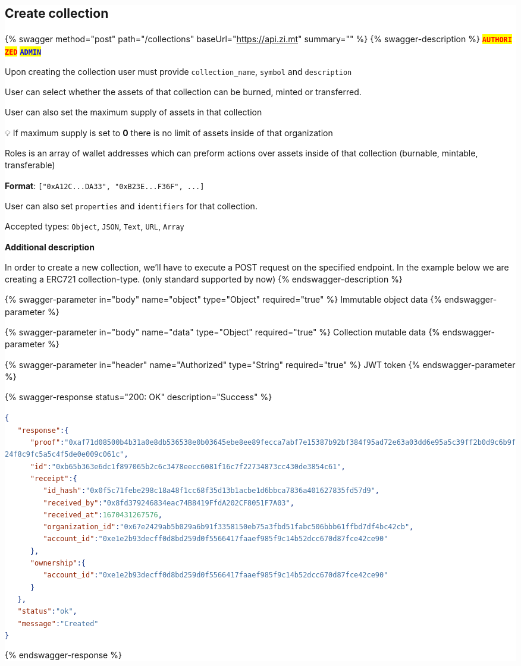 ## Create collection

{% swagger method="post" path="/collections" baseUrl="https://api.zi.mt" summary="" %}
{% swagger-description %}
<mark style="color:red;">**`AUTHORIZED`**</mark> <mark style="color:blue;">**`ADMIN`**</mark>

Upon creating the collection user must provide `collection_name`, `symbol` and `description`

User can select whether the assets of that collection can be burned, minted or transferred.

User can also set the maximum supply of assets in that collection

💡 If maximum supply is set to **0** there is no limit of assets inside of that organization

Roles is an array of wallet addresses which can preform actions over assets inside of that collection (burnable, mintable, transferable)

**Format**: `["0xA12C...DA33", "0xB23E...F36F", ...]`

User can also set `properties` and `identifiers` for that collection.

Accepted types: `Object`, `JSON`, `Text`, `URL`, `Array`

**Additional description**

In order to create a new collection, we’ll have to execute a POST request on the specified endpoint. In the example below we are creating a ERC721 collection-type. (only standard supported by now)
{% endswagger-description %}

{% swagger-parameter in="body" name="object" type="Object" required="true" %}
Immutable object data
{% endswagger-parameter %}

{% swagger-parameter in="body" name="data" type="Object" required="true" %}
Collection mutable data
{% endswagger-parameter %}

{% swagger-parameter in="header" name="Authorized" type="String" required="true" %}
JWT token
{% endswagger-parameter %}

{% swagger-response status="200: OK" description="Success" %}
```json
{
   "response":{
      "proof":"0xaf71d08500b4b31a0e8db536538e0b03645ebe8ee89fecca7abf7e15387b92bf384f95ad72e63a03dd6e95a5c39ff2b0d9c6b9f24f8c9fc5a5c4f5de0e009c061c",
      "id":"0xb65b363e6dc1f897065b2c6c3478eecc6081f16c7f22734873cc430de3854c61",
      "receipt":{
         "id_hash":"0x0f5c71febe298c18a48f1cc68f35d13b1acbe1d6bbca7836a401627835fd57d9",
         "received_by":"0x8fd379246834eac74B8419FfdA202CF8051F7A03",
         "received_at":1670431267576,
         "organization_id":"0x67e2429ab5b029a6b91f3358150eb75a3fbd51fabc506bbb61ffbd7df4bc42cb",
         "account_id":"0xe1e2b93decff0d8bd259d0f5566417faaef985f9c14b52dcc670d87fce42ce90"
      },
      "ownership":{
         "account_id":"0xe1e2b93decff0d8bd259d0f5566417faaef985f9c14b52dcc670d87fce42ce90"
      }
   },
   "status":"ok",
   "message":"Created"
}
```
{% endswagger-response %}
